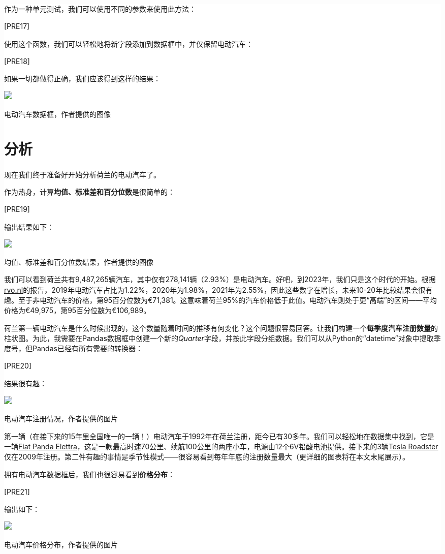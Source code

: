 作为一种单元测试，我们可以使用不同的参数来使用此方法：

[PRE17]

使用这个函数，我们可以轻松地将新字段添加到数据框中，并仅保留电动汽车：

[PRE18]

如果一切都做得正确，我们应该得到这样的结果：

![](../Images/5b4ec7a9c90ed7ac14aafc8e58780a60.png)

电动汽车数据框，作者提供的图像

# 分析

现在我们终于准备好开始分析荷兰的电动汽车了。

作为热身，计算**均值、标准差和百分位数**是很简单的：

[PRE19]

输出结果如下：

![](../Images/7e9c58c96906657695c2a77a91ef711e.png)

均值、标准差和百分位数结果，作者提供的图像

我们可以看到荷兰共有9,487,265辆汽车，其中仅有278,141辆（2.93%）是电动汽车。好吧，到2023年，我们只是这个时代的开始。根据[rvo.nl](https://www.rvo.nl/sites/default/files/2021/12/electric-vehicles-statistics-in-the-netherlands.pdf)的报告，2019年电动汽车占比为1.22%，2020年为1.98%，2021年为2.55%，因此这些数字在增长，未来10-20年比较结果会很有趣。至于非电动汽车的价格，第95百分位数为€71,381。这意味着荷兰95%的汽车价格低于此值。电动汽车则处于更“高端”的区间——平均价格为€49,975，第95百分位数为€106,989。

荷兰第一辆电动汽车是什么时候出现的，这个数量随着时间的推移有何变化？这个问题很容易回答。让我们构建一个**每季度汽车注册数量**的柱状图。为此，我需要在Pandas数据框中创建一个新的*Quarter*字段，并按此字段分组数据。我们可以从Python的“datetime”对象中提取季度号，但Pandas已经有所有需要的转换器：

[PRE20]

结果很有趣：

![](../Images/920a37675132ae37c8c18893aae8ad22.png)

电动汽车注册情况，作者提供的图片

第一辆（在接下来的15年里全国唯一的一辆！）电动汽车于1992年在荷兰注册，距今已有30多年。我们可以轻松地在数据集中找到，它是一辆[Fiat Panda Elettra](https://www.fcaheritage.com/en-uk/heritage/stories/fiat-panda-elettra)，这是一款最高时速70公里、续航100公里的两座小车，电源由12个6V铅酸电池提供。接下来的3辆[Tesla Roadster](https://en.wikipedia.org/wiki/Tesla_Roadster_(first_generation))仅在2009年注册。第二件有趣的事情是季节性模式——很容易看到每年年底的注册数量最大（更详细的图表将在本文末尾展示）。

拥有电动汽车数据框后，我们也很容易看到**价格分布**：

[PRE21]

输出如下：

![](../Images/626ddc7c0292a12fc694f31407289c01.png)

电动汽车价格分布，作者提供的图片
